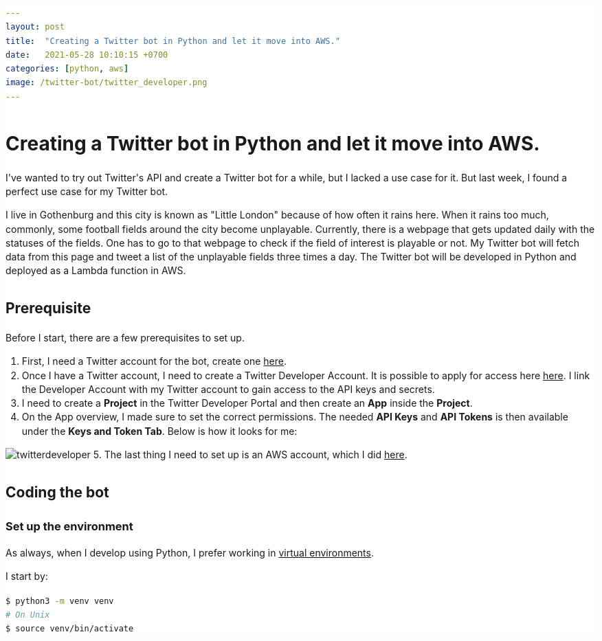 ```yaml
---
layout: post
title:  "Creating a Twitter bot in Python and let it move into AWS."
date:   2021-05-28 10:10:15 +0700
categories: [python, aws]
image: /twitter-bot/twitter_developer.png
---
```


# Creating a Twitter bot in Python and let it move into AWS.

I've wanted to try out Twitter's API and create a Twitter bot for a while, but I lacked a use case for it. But last week, I found a perfect use case for my Twitter bot. 

I live in Gothenburg and this city is known as "Little London" because of how often it rains here. When it rains too much, commonly, some football fields around the city become unplayable. Currently, there is a webpage that gets updated daily with the statuses of the fields. One has to go to that webpage to check if the field of interest is playable or not. My Twitter bot will fetch data from this page and tweet a list of the unplayable fields three times a day. The Twitter bot will be developed in Python and deployed as a Lambda function in AWS.

## Prerequisite
Before I start, there are a few prerequisites to set up. 
1. First, I need a Twitter account for the bot, create one [here](https://twitter.com/i/flow/signup?). 
2. Once I have a Twitter account, I need to create a Twitter Developer Account. It is possible to apply for access here [here](https://developer.twitter.com/en). I link the Developer Account with my Twitter account to gain access to the API keys and secrets.
3.  I need to create a **Project** in the Twitter Developer Portal and then create an **App** inside the **Project**.
4. On the App overview, I made sure to set the correct permissions. The needed **API Keys** and **API Tokens** is then available under the **Keys and Token Tab**. Below is how it looks for me:

![twitterdeveloper](assets/img/twitter-bot/twitterdeveloper.jpg)
5. The last thing I need to set up is an AWS account, which I did [here](https://portal.aws.amazon.com/billing/signup#/start).

## Coding the bot

### Set up the environment
As always, when I develop using Python, I prefer working in [virtual environments](https://docs.python.org/3/library/venv.html). 

I start by: 
```bash
$ python3 -m venv venv
# On Unix
$ source venv/bin/activate
```
